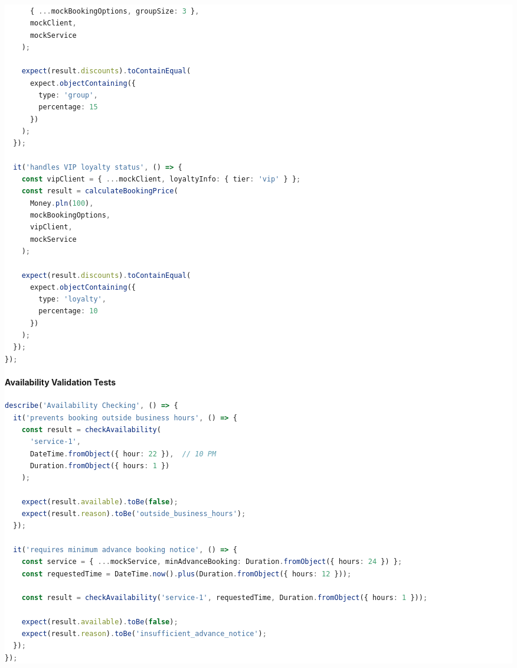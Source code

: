 ```typescript
      { ...mockBookingOptions, groupSize: 3 },
      mockClient,
      mockService
    );

    expect(result.discounts).toContainEqual(
      expect.objectContaining({
        type: 'group',
        percentage: 15
      })
    );
  });

  it('handles VIP loyalty status', () => {
    const vipClient = { ...mockClient, loyaltyInfo: { tier: 'vip' } };
    const result = calculateBookingPrice(
      Money.pln(100),
      mockBookingOptions,
      vipClient,
      mockService
    );

    expect(result.discounts).toContainEqual(
      expect.objectContaining({
        type: 'loyalty',
        percentage: 10
      })
    );
  });
});
```

#### Availability Validation Tests
```typescript
describe('Availability Checking', () => {
  it('prevents booking outside business hours', () => {
    const result = checkAvailability(
      'service-1',
      DateTime.fromObject({ hour: 22 }),  // 10 PM
      Duration.fromObject({ hours: 1 })
    );

    expect(result.available).toBe(false);
    expect(result.reason).toBe('outside_business_hours');
  });

  it('requires minimum advance booking notice', () => {
    const service = { ...mockService, minAdvanceBooking: Duration.fromObject({ hours: 24 }) };
    const requestedTime = DateTime.now().plus(Duration.fromObject({ hours: 12 }));

    const result = checkAvailability('service-1', requestedTime, Duration.fromObject({ hours: 1 }));

    expect(result.available).toBe(false);
    expect(result.reason).toBe('insufficient_advance_notice');
  });
});
```
